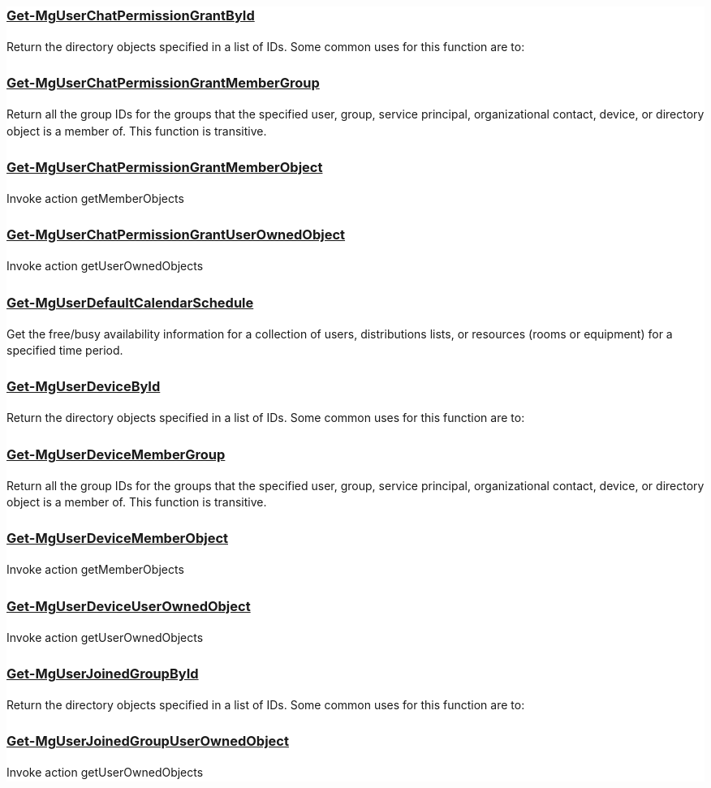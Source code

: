### [Get-MgUserChatPermissionGrantById](Get-MgUserChatPermissionGrantById.md)
Return the directory objects specified in a list of IDs.
Some common uses for this function are to:

### [Get-MgUserChatPermissionGrantMemberGroup](Get-MgUserChatPermissionGrantMemberGroup.md)
Return all the group IDs for the groups that the specified user, group, service principal, organizational contact, device, or directory object is a member of.
This function is transitive.

### [Get-MgUserChatPermissionGrantMemberObject](Get-MgUserChatPermissionGrantMemberObject.md)
Invoke action getMemberObjects

### [Get-MgUserChatPermissionGrantUserOwnedObject](Get-MgUserChatPermissionGrantUserOwnedObject.md)
Invoke action getUserOwnedObjects

### [Get-MgUserDefaultCalendarSchedule](Get-MgUserDefaultCalendarSchedule.md)
Get the free/busy availability information for a collection of users, distributions lists, or resources (rooms or equipment) for a specified time period.

### [Get-MgUserDeviceById](Get-MgUserDeviceById.md)
Return the directory objects specified in a list of IDs.
Some common uses for this function are to:

### [Get-MgUserDeviceMemberGroup](Get-MgUserDeviceMemberGroup.md)
Return all the group IDs for the groups that the specified user, group, service principal, organizational contact, device, or directory object is a member of.
This function is transitive.

### [Get-MgUserDeviceMemberObject](Get-MgUserDeviceMemberObject.md)
Invoke action getMemberObjects

### [Get-MgUserDeviceUserOwnedObject](Get-MgUserDeviceUserOwnedObject.md)
Invoke action getUserOwnedObjects

### [Get-MgUserJoinedGroupById](Get-MgUserJoinedGroupById.md)
Return the directory objects specified in a list of IDs.
Some common uses for this function are to:

### [Get-MgUserJoinedGroupUserOwnedObject](Get-MgUserJoinedGroupUserOwnedObject.md)
Invoke action getUserOwnedObjects
